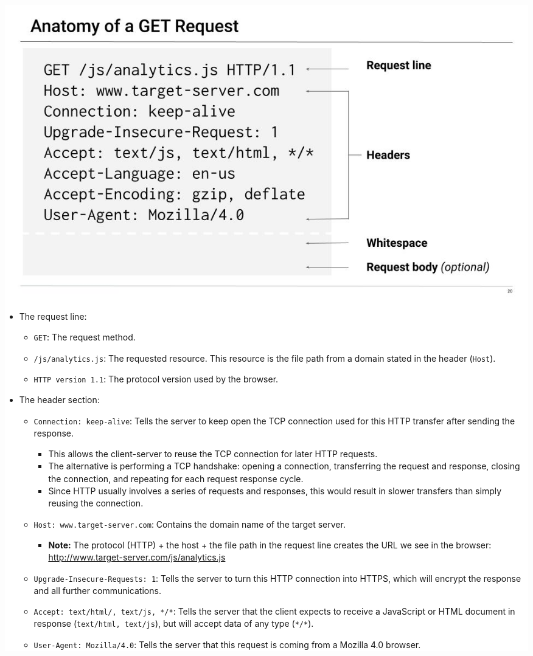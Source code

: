 ![A screenshot depicts an HTTP request with each part labeled.](Images/12.1-HTTP-with-Session-and-Cookies.jpg)

- The request line:
  - `GET`: The request method.

  - `/js/analytics.js`: The requested resource. This resource is the file path from a domain stated in the header (`Host`).

  - `HTTP version 1.1`: The protocol version used by the browser.

- The header section:

  - `Connection: keep-alive`: Tells the server to keep open the TCP connection used for this HTTP transfer after sending the response.
    - This allows the client-server to reuse the TCP connection for later HTTP requests.
    - The alternative is performing a TCP handshake: opening a connection, transferring the request and response, closing the connection, and repeating for each request response cycle.
    - Since HTTP usually involves a series of requests and responses, this would result in slower transfers than simply reusing the connection.

  - `Host: www.target-server.com`: Contains the domain name of the target server.
    - **Note:** The protocol (HTTP) + the host + the file path in the request line creates the URL we see in the browser: http://www.target-server.com/js/analytics.js

  - `Upgrade-Insecure-Requests: 1`: Tells the server to turn this HTTP connection into HTTPS, which will encrypt the response and all further communications.

  - `Accept: text/html/, text/js, */*`: Tells the server that the client expects to receive a JavaScript or HTML document in response (`text/html, text/js`), but will accept data of any type (`*/*`).
  - `User-Agent: Mozilla/4.0`: Tells the server that this request is coming from a Mozilla 4.0 browser.
